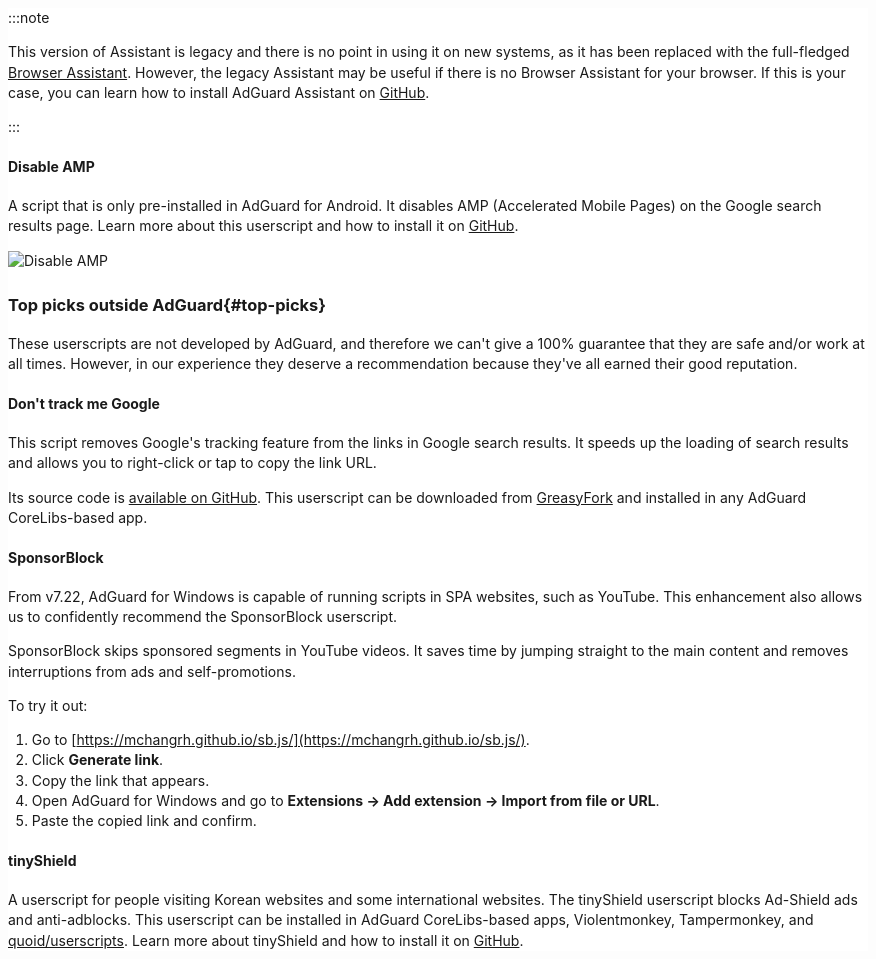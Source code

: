 :::note

This version of Assistant is legacy and there is no point in using it on new systems, as it has been replaced with the full-fledged [Browser Assistant](https://adguard.com/adguard-assistant/overview.html). However, the legacy Assistant may be useful if there is no Browser Assistant for your browser. If this is your case, you can learn how to install AdGuard Assistant on [GitHub](https://github.com/AdguardTeam/AdguardAssistant).

:::

#### Disable AMP

A script that is only pre-installed in AdGuard for Android. It disables AMP (Accelerated Mobile Pages) on the Google search results page. Learn more about this userscript and how to install it on [GitHub](https://github.com/AdguardTeam/DisableAMP).

![Disable AMP](https://cdn.adtidy.org/content/kb/ad_blocker/general/disable-amp-installation.png)

### Top picks outside AdGuard{#top-picks}

These userscripts are not developed by AdGuard, and therefore we can't give a 100% guarantee that they are safe and/or work at all times. However, in our experience they deserve a recommendation because they've all earned their good reputation.

#### Don't track me Google

This script removes Google's tracking feature from the links in Google search results. It speeds up the loading of search results and allows you to right-click or tap to copy the link URL.

Its source code is [available on GitHub](https://github.com/Rob--W/dont-track-me-google). This userscript can be downloaded from [GreasyFork](https://greasyfork.org/en/scripts/428243-don-t-track-me-google) and installed in any AdGuard CoreLibs-based app.

#### SponsorBlock

From v7.22, AdGuard for Windows is capable of running scripts in SPA websites, such as YouTube. This enhancement also allows us to confidently recommend the SponsorBlock userscript. 

SponsorBlock skips sponsored segments in YouTube videos. It saves time by jumping straight to the main content and removes interruptions from ads and self-promotions.

To try it out:

1. Go to [https://mchangrh.github.io/sb.js/](https://mchangrh.github.io/sb.js/).
1. Click **Generate link**.
1. Copy the link that appears.
1. Open AdGuard for Windows and go to **Extensions → Add extension → Import from file or URL**.
1. Paste the copied link and confirm.

#### tinyShield

A userscript for people visiting Korean websites and some international websites. The tinyShield userscript blocks Ad-Shield ads and anti-adblocks. This userscript can be installed in AdGuard CoreLibs-based apps, Violentmonkey, Tampermonkey, and [quoid/userscripts](https://github.com/quoid/userscripts). Learn more about tinyShield and how to install it on [GitHub](https://github.com/List-KR/tinyShield).
